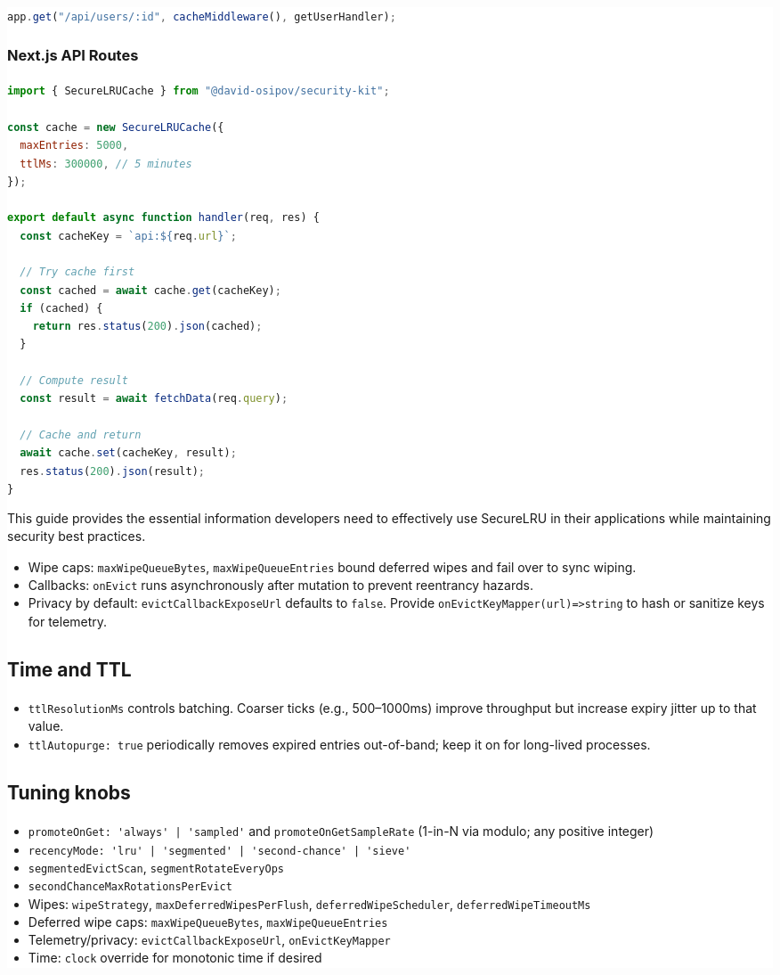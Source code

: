 ```javascript
app.get("/api/users/:id", cacheMiddleware(), getUserHandler);
```

### Next.js API Routes

```javascript
import { SecureLRUCache } from "@david-osipov/security-kit";

const cache = new SecureLRUCache({
  maxEntries: 5000,
  ttlMs: 300000, // 5 minutes
});

export default async function handler(req, res) {
  const cacheKey = `api:${req.url}`;

  // Try cache first
  const cached = await cache.get(cacheKey);
  if (cached) {
    return res.status(200).json(cached);
  }

  // Compute result
  const result = await fetchData(req.query);

  // Cache and return
  await cache.set(cacheKey, result);
  res.status(200).json(result);
}
```

This guide provides the essential information developers need to effectively use SecureLRU in their applications while maintaining security best practices.

- Wipe caps: `maxWipeQueueBytes`, `maxWipeQueueEntries` bound deferred wipes and fail over to sync wiping.
- Callbacks: `onEvict` runs asynchronously after mutation to prevent reentrancy hazards.
- Privacy by default: `evictCallbackExposeUrl` defaults to `false`. Provide `onEvictKeyMapper(url)=>string` to hash or sanitize keys for telemetry.

## Time and TTL

- `ttlResolutionMs` controls batching. Coarser ticks (e.g., 500–1000ms) improve throughput but increase expiry jitter up to that value.
- `ttlAutopurge: true` periodically removes expired entries out-of-band; keep it on for long-lived processes.

## Tuning knobs

- `promoteOnGet: 'always' | 'sampled'` and `promoteOnGetSampleRate` (1-in-N via modulo; any positive integer)
- `recencyMode: 'lru' | 'segmented' | 'second-chance' | 'sieve'`
- `segmentedEvictScan`, `segmentRotateEveryOps`
- `secondChanceMaxRotationsPerEvict`
- Wipes: `wipeStrategy`, `maxDeferredWipesPerFlush`, `deferredWipeScheduler`, `deferredWipeTimeoutMs`
- Deferred wipe caps: `maxWipeQueueBytes`, `maxWipeQueueEntries`
- Telemetry/privacy: `evictCallbackExposeUrl`, `onEvictKeyMapper`
- Time: `clock` override for monotonic time if desired
